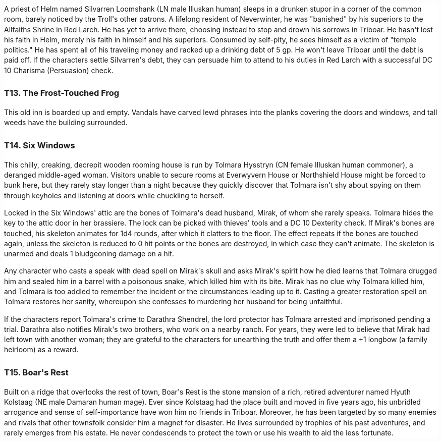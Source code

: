 A priest of Helm named Silvarren Loomshank (LN male Illuskan human) sleeps in a drunken stupor in a corner of the common room, barely noticed by the Troll's other patrons. A lifelong resident of Neverwinter, he was "banished" by his superiors to the Allfaiths Shrine in Red Larch. He has yet to arrive there, choosing instead to stop and drown his sorrows in Triboar. He hasn't lost his faith in Helm, merely his faith in himself and his superiors. Consumed by self-pity, he sees himself as a victim of "temple politics." He has spent all of his traveling money and racked up a drinking debt of 5 gp. He won't leave Triboar until the debt is paid off. If the characters settle Silvarren's debt, they can persuade him to attend to his duties in Red Larch with a successful DC 10 Charisma (Persuasion) check.

### T13. The Frost-Touched Frog

This old inn is boarded up and empty. Vandals have carved lewd phrases into the planks covering the doors and windows, and tall weeds have the building surrounded.

### T14. Six Windows

This chilly, creaking, decrepit wooden rooming house is run by Tolmara Hysstryn (CN female Illuskan human commoner), a deranged middle-aged woman. Visitors unable to secure rooms at Everwyvern House or Northshield House might be forced to bunk here, but they rarely stay longer than a night because they quickly discover that Tolmara isn't shy about spying on them through keyholes and listening at doors while chuckling to herself.

Locked in the Six Windows' attic are the bones of Tolmara's dead husband, Mirak, of whom she rarely speaks. Tolmara hides the key to the attic door in her brassiere. The lock can be picked with thieves' tools and a DC 10 Dexterity check. If Mirak's bones are touched, his skeleton animates for <wc-roll>1d4</wc-roll> rounds, after which it clatters to the floor. The effect repeats if the bones are touched again, unless the skeleton is reduced to 0 hit points or the bones are destroyed, in which case they can't animate. The skeleton is unarmed and deals 1 bludgeoning damage on a hit.

Any character who casts a <wc-fetch type="spell">speak with dead</wc-fetch> spell on Mirak's skull and asks Mirak's spirit how he died learns that Tolmara drugged him and sealed him in a barrel with a poisonous snake, which killed him with its bite. Mirak has no clue why Tolmara killed him, and Tolmara is too addled to remember the incident or the circumstances leading up to it. Casting a <wc-fetch type="spell">greater restoration</wc-fetch> spell on Tolmara restores her sanity, whereupon she confesses to murdering her husband for being unfaithful.

If the characters report Tolmara's crime to Darathra Shendrel, the lord protector has Tolmara arrested and imprisoned pending a trial. Darathra also notifies Mirak's two brothers, who work on a nearby ranch. For years, they were led to believe that Mirak had left town with another woman; they are grateful to the characters for unearthing the truth and offer them a <wc-fetch type="item">+1 longbow</wc-fetch> (a family heirloom) as a reward.

### T15. Boar's Rest

Built on a ridge that overlooks the rest of town, Boar's Rest is the stone mansion of a rich, retired adventurer named Hyuth Kolstaag (NE male Damaran human mage). Ever since Kolstaag had the place built and moved in five years ago, his unbridled arrogance and sense of self-importance have won him no friends in Triboar. Moreover, he has been targeted by so many enemies and rivals that other townsfolk consider him a magnet for disaster. He lives surrounded by trophies of his past adventures, and rarely emerges from his estate. He never condescends to protect the town or use his wealth to aid the less fortunate.
